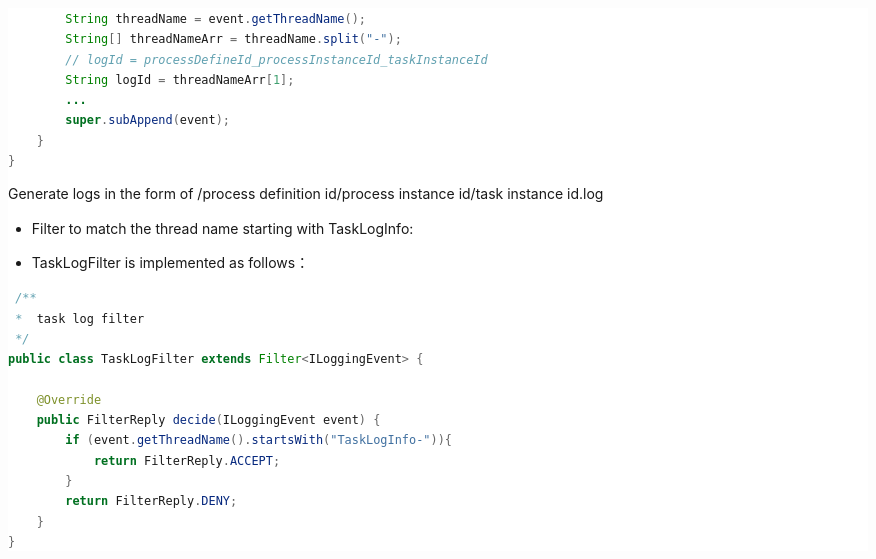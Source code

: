 ```java
        String threadName = event.getThreadName();
        String[] threadNameArr = threadName.split("-");
        // logId = processDefineId_processInstanceId_taskInstanceId
        String logId = threadNameArr[1];
        ...
        super.subAppend(event);
    }
}
```

Generate logs in the form of /process definition id/process instance id/task instance id.log

- Filter to match the thread name starting with TaskLogInfo:

- TaskLogFilter is implemented as follows：

```java
 /**
 *  task log filter
 */
public class TaskLogFilter extends Filter<ILoggingEvent> {

    @Override
    public FilterReply decide(ILoggingEvent event) {
        if (event.getThreadName().startsWith("TaskLogInfo-")){
            return FilterReply.ACCEPT;
        }
        return FilterReply.DENY;
    }
}
```
